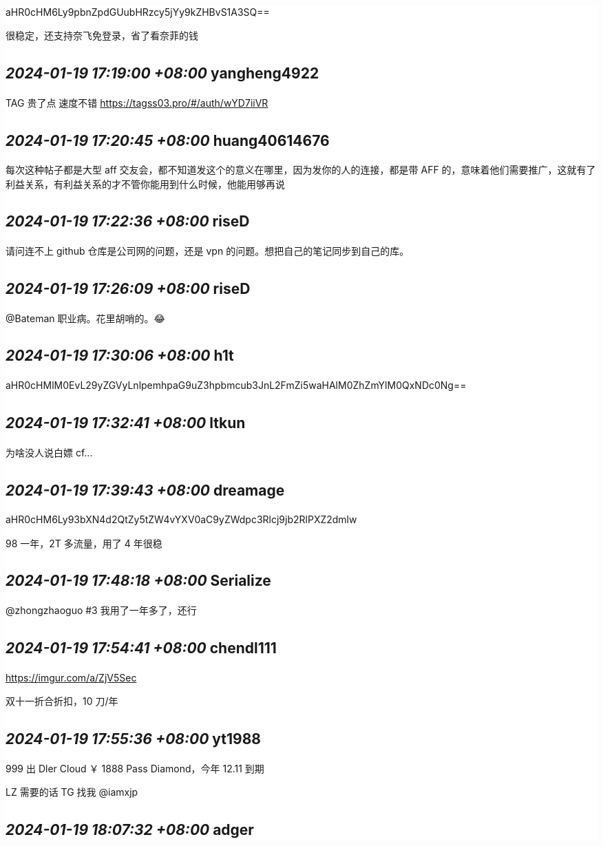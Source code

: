 aHR0cHM6Ly9pbnZpdGUubHRzcy5jYy9kZHBvS1A3SQ==

很稳定，还支持奈飞免登录，省了看奈菲的钱

## _2024-01-19 17:19:00 +08:00_ yangheng4922

TAG 贵了点 速度不错 https://tagss03.pro/#/auth/wYD7iiVR

## _2024-01-19 17:20:45 +08:00_ huang40614676

每次这种帖子都是大型 aff 交友会，都不知道发这个的意义在哪里，因为发你的人的连接，都是带 AFF 的，意味着他们需要推广，这就有了利益关系，有利益关系的才不管你能用到什么时候，他能用够再说

## _2024-01-19 17:22:36 +08:00_ riseD

请问连不上 github 仓库是公司网的问题，还是 vpn 的问题。想把自己的笔记同步到自己的库。

## _2024-01-19 17:26:09 +08:00_ riseD

@Bateman 职业病。花里胡哨的。😂

## _2024-01-19 17:30:06 +08:00_ h1t

aHR0cHMlM0EvL29yZGVyLnlpemhpaG9uZ3hpbmcub3JnL2FmZi5waHAlM0ZhZmYlM0QxNDc0Ng==

## _2024-01-19 17:32:41 +08:00_ ltkun

为啥没人说白嫖 cf...

## _2024-01-19 17:39:43 +08:00_ dreamage

aHR0cHM6Ly93bXN4d2QtZy5tZW4vYXV0aC9yZWdpc3Rlcj9jb2RlPXZ2dmlw

98 一年，2T 多流量，用了 4 年很稳

## _2024-01-19 17:48:18 +08:00_ Serialize

@zhongzhaoguo #3 我用了一年多了，还行

## _2024-01-19 17:54:41 +08:00_ chendl111

https://imgur.com/a/ZjV5Sec

双十一折合折扣，10 刀/年

## _2024-01-19 17:55:36 +08:00_ yt1988

999 出 Dler Cloud ￥ 1888 Pass Diamond，今年 12.11 到期

LZ 需要的话 TG 找我 @iamxjp

## _2024-01-19 18:07:32 +08:00_ adger

